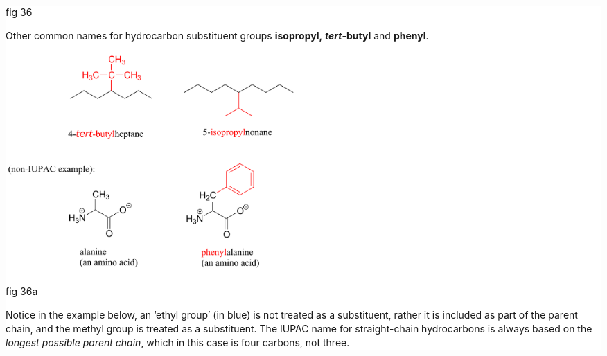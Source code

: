 fig 36

Other common names for hydrocarbon substituent groups **isopropyl,**
***tert*-butyl** and **phenyl**.

<img src="media/image48.png" style="width:4.35208in;height:3.27778in" />

fig 36a

Notice in the example below, an ‘ethyl group’ (in blue) is not treated
as a substituent, rather it is included as part of the parent chain, and
the methyl group is treated as a substituent. The IUPAC name for
straight-chain hydrocarbons is always based on the *longest possible
parent chain*, which in this case is four carbons, not three.
